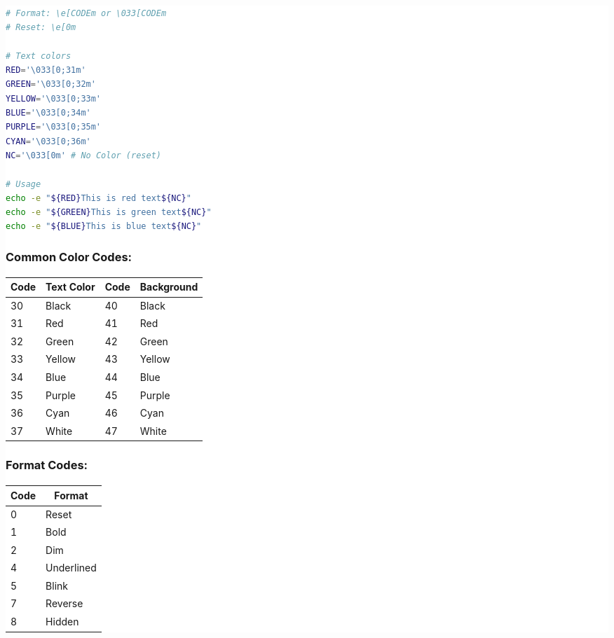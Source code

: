 ```bash
# Format: \e[CODEm or \033[CODEm
# Reset: \e[0m

# Text colors
RED='\033[0;31m'
GREEN='\033[0;32m'
YELLOW='\033[0;33m'
BLUE='\033[0;34m'
PURPLE='\033[0;35m'
CYAN='\033[0;36m'
NC='\033[0m' # No Color (reset)

# Usage
echo -e "${RED}This is red text${NC}"
echo -e "${GREEN}This is green text${NC}"
echo -e "${BLUE}This is blue text${NC}"
```

### Common Color Codes:

| Code | Text Color | Code | Background |
|------|------------|------|------------|
| 30   | Black      | 40   | Black      |
| 31   | Red        | 41   | Red        |
| 32   | Green      | 42   | Green      |
| 33   | Yellow     | 43   | Yellow     |
| 34   | Blue       | 44   | Blue       |
| 35   | Purple     | 45   | Purple     |
| 36   | Cyan       | 46   | Cyan       |
| 37   | White      | 47   | White      |

### Format Codes:

| Code | Format     |
|------|------------|
| 0    | Reset      |
| 1    | Bold       |
| 2    | Dim        |
| 4    | Underlined |
| 5    | Blink      |
| 7    | Reverse    |
| 8    | Hidden     |
